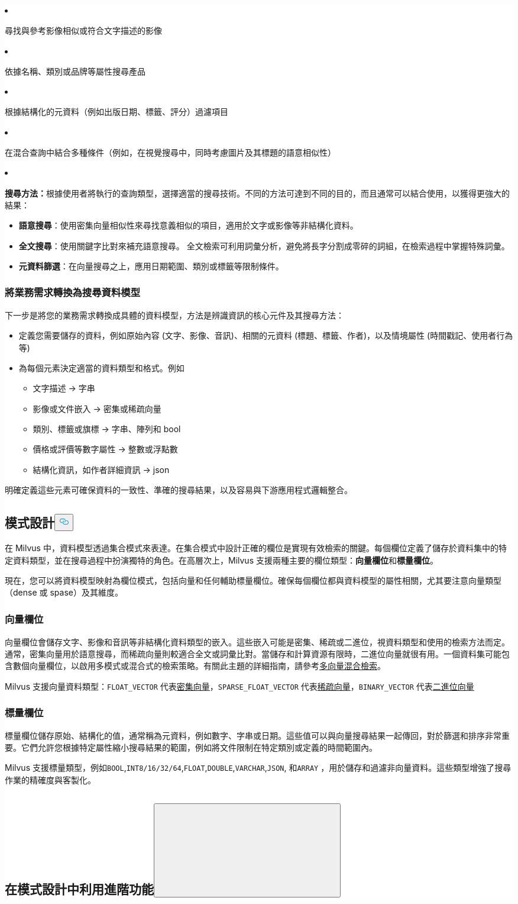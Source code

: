 <li><p>尋找與參考影像相似或符合文字描述的影像</p></li>
<li><p>依據名稱、類別或品牌等屬性搜尋產品</p></li>
<li><p>根據結構化的元資料（例如出版日期、標籤、評分）過濾項目</p></li>
<li><p>在混合查詢中結合多種條件（例如，在視覺搜尋中，同時考慮圖片及其標題的語意相似性）</p></li>
</ul></li>
<li><p><strong>搜尋方法：</strong>根據使用者將執行的查詢類型，選擇適當的搜尋技術。不同的方法可達到不同的目的，而且通常可以結合使用，以獲得更強大的結果：</p>
<ul>
<li><p><strong>語意搜尋</strong>：使用密集向量相似性來尋找意義相似的項目，適用於文字或影像等非結構化資料。</p></li>
<li><p><strong>全文搜尋</strong>：使用關鍵字比對來補充語意搜尋。  全文檢索可利用詞彙分析，避免將長字分割成零碎的詞組，在檢索過程中掌握特殊詞彙。</p></li>
<li><p><strong>元資料篩選</strong>：在向量搜尋之上，應用日期範圍、類別或標籤等限制條件。</p></li>
</ul></li>
</ul>
<h3 id="Translates-Business-Requirements-into-a-Search-Data-Model" class="common-anchor-header">將業務需求轉換為搜尋資料模型</h3><p>下一步是將您的業務需求轉換成具體的資料模型，方法是辨識資訊的核心元件及其搜尋方法：</p>
<ul>
<li><p>定義您需要儲存的資料，例如原始內容 (文字、影像、音訊)、相關的元資料 (標題、標籤、作者)，以及情境屬性 (時間戳記、使用者行為等)</p></li>
<li><p>為每個元素決定適當的資料類型和格式。例如</p>
<ul>
<li><p>文字描述 → 字串</p></li>
<li><p>影像或文件嵌入 → 密集或稀疏向量</p></li>
<li><p>類別、標籤或旗標 → 字串、陣列和 bool</p></li>
<li><p>價格或評價等數字屬性 → 整數或浮點數</p></li>
<li><p>結構化資訊，如作者詳細資訊 → json</p></li>
</ul></li>
</ul>
<p>明確定義這些元素可確保資料的一致性、準確的搜尋結果，以及容易與下游應用程式邏輯整合。</p>
<h2 id="Schema-Design" class="common-anchor-header">模式設計<button data-href="#Schema-Design" class="anchor-icon" translate="no">
      <svg translate="no"
        aria-hidden="true"
        focusable="false"
        height="20"
        version="1.1"
        viewBox="0 0 16 16"
        width="16"
      >
        <path
          fill="#0092E4"
          fill-rule="evenodd"
          d="M4 9h1v1H4c-1.5 0-3-1.69-3-3.5S2.55 3 4 3h4c1.45 0 3 1.69 3 3.5 0 1.41-.91 2.72-2 3.25V8.59c.58-.45 1-1.27 1-2.09C10 5.22 8.98 4 8 4H4c-.98 0-2 1.22-2 2.5S3 9 4 9zm9-3h-1v1h1c1 0 2 1.22 2 2.5S13.98 12 13 12H9c-.98 0-2-1.22-2-2.5 0-.83.42-1.64 1-2.09V6.25c-1.09.53-2 1.84-2 3.25C6 11.31 7.55 13 9 13h4c1.45 0 3-1.69 3-3.5S14.5 6 13 6z"
        ></path>
      </svg>
    </button></h2><p>在 Milvus 中，資料模型透過集合模式來表達。在集合模式中設計正確的欄位是實現有效檢索的關鍵。每個欄位定義了儲存於資料集中的特定資料類型，並在搜尋過程中扮演獨特的角色。在高層次上，Milvus 支援兩種主要的欄位類型：<strong>向量欄位</strong>和<strong>標量欄位</strong>。</p>
<p>現在，您可以將資料模型映射為欄位模式，包括向量和任何輔助標量欄位。確保每個欄位都與資料模型的屬性相關，尤其要注意向量類型（dense 或 spase）及其維度。</p>
<h3 id="Vector-Field" class="common-anchor-header">向量欄位</h3><p>向量欄位會儲存文字、影像和音訊等非結構化資料類型的嵌入。這些嵌入可能是密集、稀疏或二進位，視資料類型和使用的檢索方法而定。通常，密集向量用於語意搜尋，而稀疏向量則較適合全文或詞彙比對。當儲存和計算資源有限時，二進位向量就很有用。一個資料集可能包含數個向量欄位，以啟用多模式或混合式的檢索策略。有關此主題的詳細指南，請參考<a href="/docs/zh-hant/multi-vector-search.md">多向量混合檢索</a>。</p>
<p>Milvus 支援向量資料類型：<code translate="no">FLOAT_VECTOR</code> 代表<a href="/docs/zh-hant/dense-vector.md">密集向量</a>，<code translate="no">SPARSE_FLOAT_VECTOR</code> 代表<a href="/docs/zh-hant/sparse_vector.md">稀疏向量</a>，<code translate="no">BINARY_VECTOR</code> 代表<a href="/docs/zh-hant/binary-vector.md">二進位向量</a></p>
<h3 id="Scalar-Field" class="common-anchor-header">標量欄位</h3><p>標量欄位儲存原始、結構化的值，通常稱為元資料，例如數字、字串或日期。這些值可以與向量搜尋結果一起傳回，對於篩選和排序非常重要。它們允許您根據特定屬性縮小搜尋結果的範圍，例如將文件限制在特定類別或定義的時間範圍內。</p>
<p>Milvus 支援標量類型，例如<code translate="no">BOOL</code>,<code translate="no">INT8/16/32/64</code>,<code translate="no">FLOAT</code>,<code translate="no">DOUBLE</code>,<code translate="no">VARCHAR</code>,<code translate="no">JSON</code>, 和<code translate="no">ARRAY</code> ，用於儲存和過濾非向量資料。這些類型增強了搜尋作業的精確度與客製化。</p>
<h2 id="Leverage-Advanced-Features-in-Schema-Design" class="common-anchor-header">在模式設計中利用進階功能<button data-href="#Leverage-Advanced-Features-in-Schema-Design" class="anchor-icon" translate="no">
      <svg translate="no"